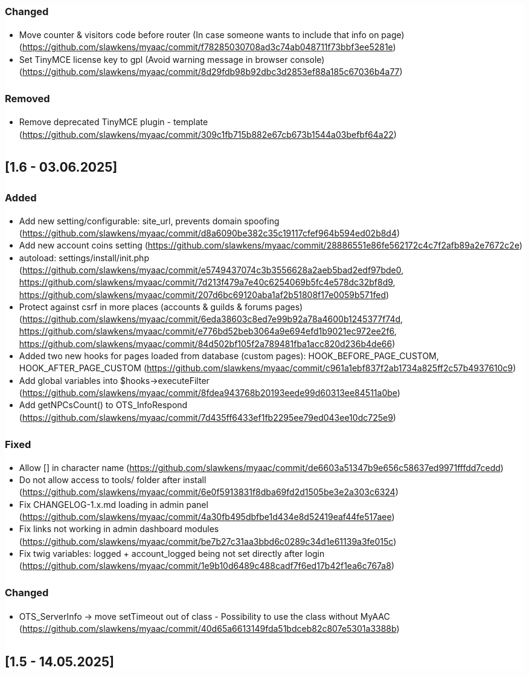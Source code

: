 ### Changed
* Move counter & visitors code before router (In case someone wants to include that info on page) (https://github.com/slawkens/myaac/commit/f78285030708ad3c74ab048711f73bbf3ee5281e)
* Set TinyMCE license key to gpl (Avoid warning message in browser console) (https://github.com/slawkens/myaac/commit/8d29fdb98b92dbc3d2853ef88a185c67036b4a77)

### Removed
* Remove deprecated TinyMCE plugin - template (https://github.com/slawkens/myaac/commit/309c1fb715b882e67cb673b1544a03befbf64a22)

## [1.6 - 03.06.2025]

### Added
* Add new setting/configurable: site_url, prevents domain spoofing (https://github.com/slawkens/myaac/commit/d8a6090be382c35c19117cfef964b594ed02b8d4)
* Add new account coins setting (https://github.com/slawkens/myaac/commit/28886551e86fe562172c4c7f2afb89a2e7672c2e)
* autoload: settings/install/init.php (https://github.com/slawkens/myaac/commit/e5749437074c3b3556628a2aeb5bad2edf97bde0, https://github.com/slawkens/myaac/commit/7d213f479a7e40c6254069b5fc4e578dc32bf8d9, https://github.com/slawkens/myaac/commit/207d6bc69120aba1af2b51808f17e0059b571fed)
* Protect against csrf in more places (accounts & guilds & forums pages) (https://github.com/slawkens/myaac/commit/6eda38603c8ed7e99b92a78a4600b1245377f74d, https://github.com/slawkens/myaac/commit/e776bd52beb3064a9e694efd1b9021ec972ee2f6, https://github.com/slawkens/myaac/commit/84d502bf105f2a789481fba1acc820d236b4de66)
* Added two new hooks for pages loaded from database (custom pages): HOOK_BEFORE_PAGE_CUSTOM, HOOK_AFTER_PAGE_CUSTOM (https://github.com/slawkens/myaac/commit/c961a1ebf837f2ab1734a825ff2c57b4937610c9)
* Add global variables into $hooks->executeFilter (https://github.com/slawkens/myaac/commit/8fdea943768b20193eede99d60313ee84511a0be)
* Add getNPCsCount() to OTS_InfoRespond (https://github.com/slawkens/myaac/commit/7d435ff6433ef1fb2295ee79ed043ee10dc725e9)

### Fixed
* Allow [] in character name (https://github.com/slawkens/myaac/commit/de6603a51347b9e656c58637ed9971fffdd7cedd)
* Do not allow access to tools/ folder after install (https://github.com/slawkens/myaac/commit/6e0f5913831f8dba69fd2d1505be3e2a303c6324)
* Fix CHANGELOG-1.x.md loading in admin panel (https://github.com/slawkens/myaac/commit/4a30fb495dbfbe1d434e8d52419eaf44fe517aee)
* Fix links not working in admin dashboard modules (https://github.com/slawkens/myaac/commit/be7b27c31aa3bbd6c0289c34d1e61139a3fe015c)
* Fix twig variables: logged + account_logged being not set directly after login (https://github.com/slawkens/myaac/commit/1e9b10d6489c488cadf7f6ed17b42f1ea6c767a8)

### Changed
* OTS_ServerInfo -> move setTimeout out of class - Possibility to use the class without MyAAC (https://github.com/slawkens/myaac/commit/40d65a6613149fda51bdceb82c807e5301a3388b)

## [1.5 - 14.05.2025]

